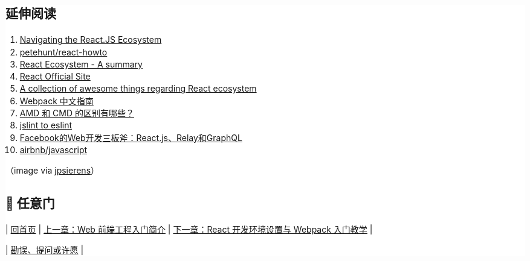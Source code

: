 ## 延伸阅读
1. [Navigating the React.JS Ecosystem](https://www.toptal.com/react/navigating-the-react-ecosystem)
2. [petehunt/react-howto](https://github.com/petehunt/react-howto#learning-relay-falcor-etc)
3. [React Ecosystem - A summary](https://staminaloops.github.io/undefinedisnotafunction/react-ecosystem/)
4. [React Official Site](https://facebook.github.io/react/)
5. [A collection of awesome things regarding React ecosystem](https://github.com/enaqx/awesome-react)
6. [Webpack 中文指南](http://zhaoda.net/webpack-handbook/index.html)
7. [AMD 和 CMD 的区别有哪些？](https://www.zhihu.com/question/20351507)
8. [jslint to eslint](https://www.qianduan.net/jslint-to-eslint/)
9. [Facebook的Web开发三板斧：React.js、Relay和GraphQL](http://1ke.co/course/595)
10. [airbnb/javascript](https://github.com/airbnb/javascript)

（image via [jpsierens](http://jpsierens.com/wp-content/uploads/2016/06/react-eco-wp.gif)）

## :door: 任意门
| [回首页](../../../tree/zh-CN/) | [上一章：Web 前端工程入门简介](../Ch01/front-end-introduction.md) | [下一章：React 开发环境设置与 Webpack 入门教学](../Ch02/webpack-dev-enviroment.md) |

| [勘误、提问或许愿](https://github.com/kdchang/reactjs101/issues) |
